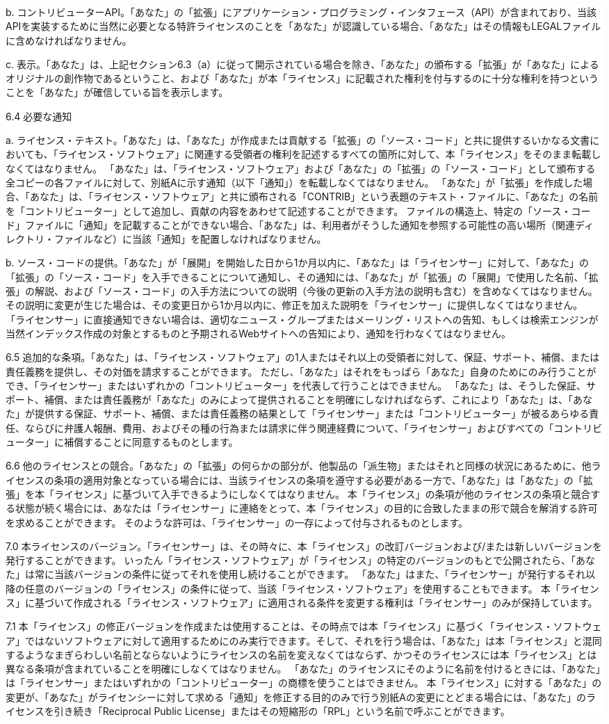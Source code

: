 b.
コントリビューターAPI。「あなた」の「拡張」にアプリケーション・プログラミング・インタフェース（API）が含まれており、当該APIを実装するために当然に必要となる特許ライセンスのことを「あなた」が認識している場合、「あなた」はその情報もLEGALファイルに含めなければなりません。

c.
表示。「あなた」は、上記セクション6.3（a）に従って開示されている場合を除き、「あなた」の頒布する「拡張」が「あなた」によるオリジナルの創作物であるということ、および「あなた」が本「ライセンス」に記載された権利を付与するのに十分な権利を持つということを「あなた」が確信している旨を表示します。

6.4 必要な通知

a.
ライセンス・テキスト。「あなた」は、「あなた」が作成または貢献する「拡張」の「ソース・コード」と共に提供するいかなる文書においても、「ライセンス・ソフトウェア」に関連する受領者の権利を記述するすべての箇所に対して、本「ライセンス」をそのまま転載しなくてはなりません。
「あなた」は、「ライセンス・ソフトウェア」および「あなた」の「拡張」の「ソース・コード」として頒布する全コピーの各ファイルに対して、別紙Aに示す通知（以下「通知」）を転載しなくてはなりません。
「あなた」が「拡張」を作成した場合、「あなた」は、「ライセンス・ソフトウェア」と共に頒布される「CONTRIB」という表題のテキスト・ファイルに、「あなた」の名前を「コントリビューター」として追加し、貢献の内容をあわせて記述することができます。
ファイルの構造上、特定の「ソース・コード」ファイルに「通知」を記載することができない場合、「あなた」は、利用者がそうした通知を参照する可能性の高い場所（関連ディレクトリ・ファイルなど）に当該「通知」を配置しなければなりません。

b.
ソース・コードの提供。「あなた」が「展開」を開始した日から1か月以内に、「あなた」は「ライセンサー」に対して、「あなた」の「拡張」の「ソース・コード」を入手できることについて通知し、その通知には、「あなた」が「拡張」の「展開」で使用した名前、「拡張」の解説、および「ソース・コード」の入手方法についての説明（今後の更新の入手方法の説明も含む）を含めなくてはなりません。
その説明に変更が生じた場合は、その変更日から1か月以内に、修正を加えた説明を「ライセンサー」に提供しなくてはなりません。
「ライセンサー」に直接通知できない場合は、適切なニュース・グループまたはメーリング・リストへの告知、もしくは検索エンジンが当然インデックス作成の対象とするものと予期されるWebサイトへの告知により、通知を行わなくてはなりません。

6.5
追加的な条項。「あなた」は、「ライセンス・ソフトウェア」の1人またはそれ以上の受領者に対して、保証、サポート、補償、または責任義務を提供し、その対価を請求することができます。
ただし、「あなた」はそれをもっぱら「あなた」自身のためにのみ行うことができ、「ライセンサー」またはいずれかの「コントリビューター」を代表して行うことはできません。
「あなた」は、そうした保証、サポート、補償、または責任義務が「あなた」のみによって提供されることを明確にしなければならず、これにより「あなた」は、「あなた」が提供する保証、サポート、補償、または責任義務の結果として「ライセンサー」または「コントリビューター」が被るあらゆる責任、ならびに弁護人報酬、費用、およびその種の行為または請求に伴う関連経費について、「ライセンサー」およびすべての「コントリビューター」に補償することに同意するものとします。

6.6
他のライセンスとの競合。「あなた」の「拡張」の何らかの部分が、他製品の「派生物」またはそれと同様の状況にあるために、他ライセンスの条項の適用対象となっている場合には、当該ライセンスの条項を遵守する必要がある一方で、「あなた」は「あなた」の「拡張」を本「ライセンス」に基づいて入手できるようにしなくてはなりません。
本「ライセンス」の条項が他のライセンスの条項と競合する状態が続く場合には、あなたは「ライセンサー」に連絡をとって、本「ライセンス」の目的に合致したままの形で競合を解消する許可を求めることができます。
そのような許可は、「ライセンサー」の一存によって付与されるものとします。

7.0
本ライセンスのバージョン。「ライセンサー」は、その時々に、本「ライセンス」の改訂バージョンおよび/または新しいバージョンを発行することができます。
いったん「ライセンス・ソフトウェア」が「ライセンス」の特定のバージョンのもとで公開されたら、「あなた」は常に当該バージョンの条件に従ってそれを使用し続けることができます。
「あなた」はまた、「ライセンサー」が発行するそれ以降の任意のバージョンの「ライセンス」の条件に従って、当該「ライセンス・ソフトウェア」を使用することもできます。
本「ライセンス」に基づいて作成される「ライセンス・ソフトウェア」に適用される条件を変更する権利は「ライセンサー」のみが保持しています。

7.1
本「ライセンス」の修正バージョンを作成または使用することは、その時点では本「ライセンス」に基づく「ライセンス・ソフトウェア」ではないソフトウェアに対して適用するためにのみ実行できます。そして、それを行う場合は、「あなた」は本「ライセンス」と混同するようなまぎらわしい名前とならないようにライセンスの名前を変えなくてはならず、かつそのライセンスには本「ライセンス」とは異なる条項が含まれていることを明確にしなくてはなりません。
「あなた」のライセンスにそのように名前を付けるときには、「あなた」は「ライセンサー」またはいずれかの「コントリビューター」の商標を使うことはできません。
本「ライセンス」に対する「あなた」の変更が、「あなた」がライセンシーに対して求める「通知」を修正する目的のみで行う別紙Aの変更にとどまる場合には、「あなた」のライセンスを引き続き「Reciprocal
Public
License」またはその短縮形の「RPL」という名前で呼ぶことができます。
